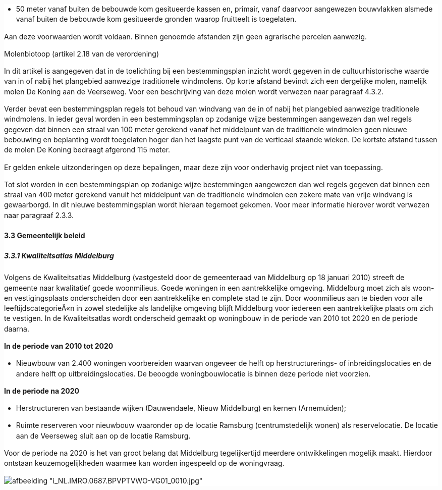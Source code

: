 * 50 meter vanaf buiten de bebouwde kom gesitueerde kassen en, primair, vanaf daarvoor aangewezen bouwvlakken alsmede vanaf buiten de bebouwde kom gesitueerde gronden waarop fruitteelt is toegelaten.

Aan deze voorwaarden wordt voldaan. Binnen genoemde afstanden zijn geen agrarische percelen aanwezig.

Molenbiotoop (artikel 2\.18 van de verordening)

In dit artikel is aangegeven dat in de toelichting bij een bestemmingsplan inzicht wordt gegeven in de cultuurhistorische waarde van in of nabij het plangebied aanwezige traditionele windmolens. Op korte afstand bevindt zich een dergelijke molen, namelijk molen De Koning aan de Veerseweg. Voor een beschrijving van deze molen wordt verwezen naar paragraaf 4\.3\.2.

Verder bevat een bestemmingsplan regels tot behoud van windvang van de in of nabij het plangebied aanwezige traditionele windmolens. In ieder geval worden in een bestemmingsplan op zodanige wijze bestemmingen aangewezen dan wel regels gegeven dat binnen een straal van 100 meter gerekend vanaf het middelpunt van de traditionele windmolen geen nieuwe bebouwing en beplanting wordt toegelaten hoger dan het laagste punt van de verticaal staande wieken. De kortste afstand tussen de molen De Koning bedraagt afgerond 115 meter.

Er gelden enkele uitzonderingen op deze bepalingen, maar deze zijn voor onderhavig project niet van toepassing.

Tot slot worden in een bestemmingsplan op zodanige wijze bestemmingen aangewezen dan wel regels gegeven dat binnen een straal van 400 meter gerekend vanuit het middelpunt van de traditionele windmolen een zekere mate van vrije windvang is gewaarborgd. In dit nieuwe bestemmingsplan wordt hieraan tegemoet gekomen. Voor meer informatie hierover wordt verwezen naar paragraaf 2\.3\.3.

#### 3\.3 Gemeentelijk beleid

##### 3\.3\.1 Kwaliteitsatlas Middelburg

Volgens de Kwaliteitsatlas Middelburg (vastgesteld door de gemeenteraad van Middelburg op 18 januari 2010\) streeft de gemeente naar kwalitatief goede woonmilieus. Goede woningen in een aantrekkelijke omgeving. Middelburg moet zich als woon\- en vestigingsplaats onderscheiden door een aantrekkelijke en complete stad te zijn. Door woonmilieus aan te bieden voor alle leeftijdscategorieÃ«n in zowel stedelijke als landelijke omgeving blijft Middelburg voor iedereen een aantrekkelijke plaats om zich te vestigen. In de Kwaliteitsatlas wordt onderscheid gemaakt op woningbouw in de periode van 2010 tot 2020 en de periode daarna.

**In de periode van 2010 tot 2020**

* Nieuwbouw van 2\.400 woningen voorbereiden waarvan ongeveer de helft op herstructurerings\- of inbreidingslocaties en de andere helft op uitbreidingslocaties. De beoogde woningbouwlocatie is binnen deze periode niet voorzien.

**In de periode na 2020**

* Herstructureren van bestaande wijken (Dauwendaele, Nieuw Middelburg) en kernen (Arnemuiden);

* Ruimte reserveren voor nieuwbouw waaronder op de locatie Ramsburg (centrumstedelijk wonen) als reservelocatie. De locatie aan de Veerseweg sluit aan op de locatie Ramsburg.

Voor de periode na 2020 is het van groot belang dat Middelburg tegelijkertijd meerdere ontwikkelingen mogelijk maakt. Hierdoor ontstaan keuzemogelijkheden waarmee kan worden ingespeeld op de woningvraag.

![afbeelding "i_NL.IMRO.0687.BPVPTVWO-VG01_0010.jpg"](i_NL.IMRO.0687.BPVPTVWO-VG01_0010.jpg)
